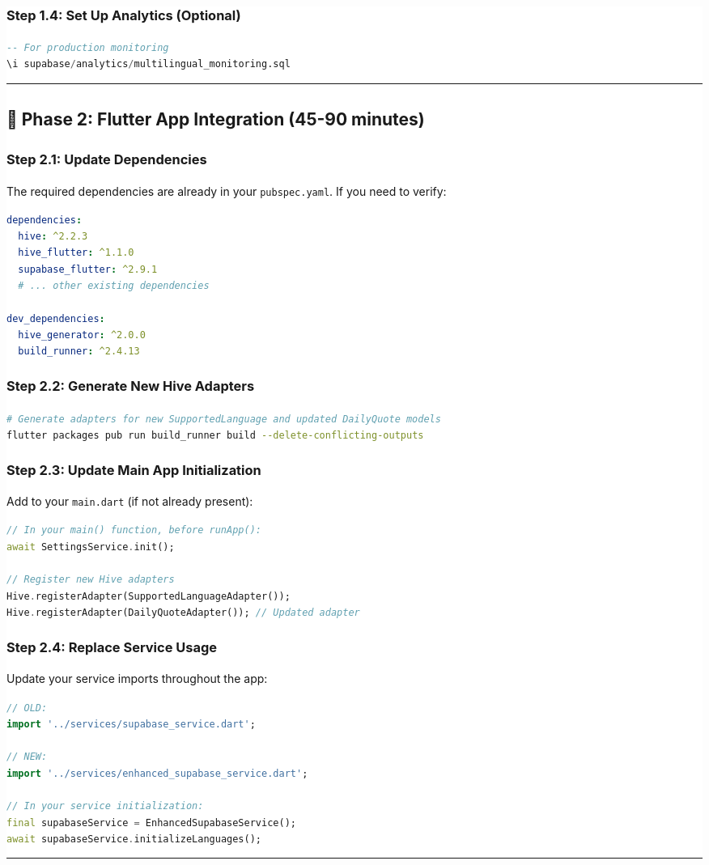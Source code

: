 ### Step 1.4: Set Up Analytics (Optional)

```sql
-- For production monitoring
\i supabase/analytics/multilingual_monitoring.sql
```

---

## 📱 Phase 2: Flutter App Integration (45-90 minutes)

### Step 2.1: Update Dependencies

The required dependencies are already in your `pubspec.yaml`. If you need to verify:

```yaml
dependencies:
  hive: ^2.2.3
  hive_flutter: ^1.1.0
  supabase_flutter: ^2.9.1
  # ... other existing dependencies

dev_dependencies:
  hive_generator: ^2.0.0
  build_runner: ^2.4.13
```

### Step 2.2: Generate New Hive Adapters

```bash
# Generate adapters for new SupportedLanguage and updated DailyQuote models
flutter packages pub run build_runner build --delete-conflicting-outputs
```

### Step 2.3: Update Main App Initialization

Add to your `main.dart` (if not already present):

```dart
// In your main() function, before runApp():
await SettingsService.init();

// Register new Hive adapters
Hive.registerAdapter(SupportedLanguageAdapter());
Hive.registerAdapter(DailyQuoteAdapter()); // Updated adapter
```

### Step 2.4: Replace Service Usage

Update your service imports throughout the app:

```dart
// OLD:
import '../services/supabase_service.dart';

// NEW:
import '../services/enhanced_supabase_service.dart';

// In your service initialization:
final supabaseService = EnhancedSupabaseService();
await supabaseService.initializeLanguages();
```

---